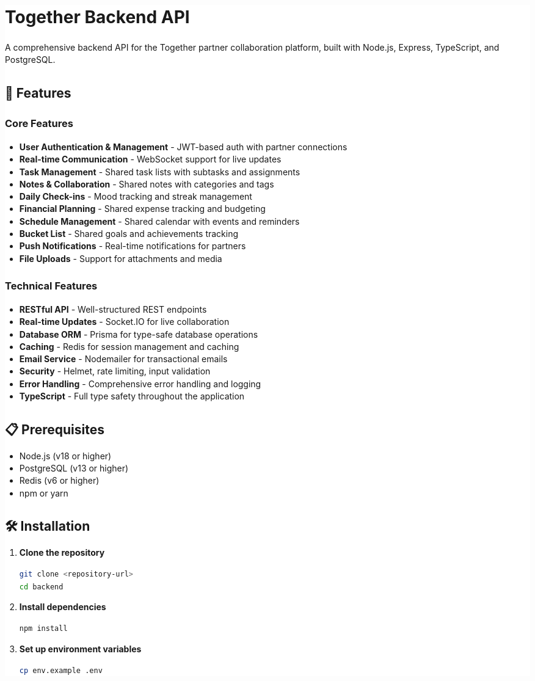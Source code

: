 # Together Backend API

A comprehensive backend API for the Together partner collaboration platform, built with Node.js, Express, TypeScript, and PostgreSQL.

## 🚀 Features

### Core Features
- **User Authentication & Management** - JWT-based auth with partner connections
- **Real-time Communication** - WebSocket support for live updates
- **Task Management** - Shared task lists with subtasks and assignments
- **Notes & Collaboration** - Shared notes with categories and tags
- **Daily Check-ins** - Mood tracking and streak management
- **Financial Planning** - Shared expense tracking and budgeting
- **Schedule Management** - Shared calendar with events and reminders
- **Bucket List** - Shared goals and achievements tracking
- **Push Notifications** - Real-time notifications for partners
- **File Uploads** - Support for attachments and media

### Technical Features
- **RESTful API** - Well-structured REST endpoints
- **Real-time Updates** - Socket.IO for live collaboration
- **Database ORM** - Prisma for type-safe database operations
- **Caching** - Redis for session management and caching
- **Email Service** - Nodemailer for transactional emails
- **Security** - Helmet, rate limiting, input validation
- **Error Handling** - Comprehensive error handling and logging
- **TypeScript** - Full type safety throughout the application

## 📋 Prerequisites

- Node.js (v18 or higher)
- PostgreSQL (v13 or higher)
- Redis (v6 or higher)
- npm or yarn

## 🛠️ Installation

1. **Clone the repository**
   ```bash
   git clone <repository-url>
   cd backend
   ```

2. **Install dependencies**
   ```bash
   npm install
   ```

3. **Set up environment variables**
   ```bash
   cp env.example .env
   ```
   
